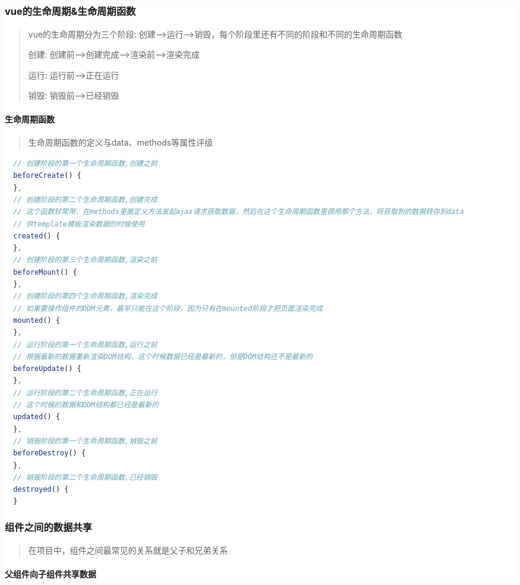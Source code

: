### vue的生命周期&生命周期函数

> vue的生命周期分为三个阶段: 创建——>运行——>销毁，每个阶段里还有不同的阶段和不同的生命周期函数
>
> 创建: 创建前——>创建完成——>渲染前——>渲染完成
>
> 运行: 运行前——>正在运行
>
> 销毁: 销毁前——>已经销毁

#### 生命周期函数

> 生命周期函数的定义与data、methods等属性评级

```js
  // 创建阶段的第一个生命周期函数,创建之前
  beforeCreate() {
  },
  // 创建阶段的第二个生命周期函数,创建完成
  // 这个函数较常用，在methods里面定义方法发起ajax请求获取数据，然后在这个生命周期函数里调用那个方法，将获取到的数据转存到data
  // 供template模板渲染数据的时候使用
  created() {
  },
  // 创建阶段的第三个生命周期函数,渲染之前
  beforeMount() {
  },
  // 创建阶段的第四个生命周期函数,渲染完成
  // 如果要操作组件的DOM元素，最早只能在这个阶段，因为只有在mounted阶段才把页面渲染完成
  mounted() {
  },
  // 运行阶段的第一个生命周期函数,运行之前
  // 根据最新的数据重新渲染DOM结构，这个时候数据已经是最新的，但是DOM结构还不是最新的
  beforeUpdate() {
  },
  // 运行阶段的第二个生命周期函数,正在运行
  // 这个时候的数据和DOM结构都已经是最新的
  updated() {
  },
  // 销毁阶段的第一个生命周期函数,销毁之前
  beforeDestroy() {
  },
  // 销毁阶段的第二个生命周期函数,已经销毁
  destroyed() {
  }
```



### 组件之间的数据共享

> 在项目中，组件之间最常见的关系就是父子和兄弟关系

#### 父组件向子组件共享数据
